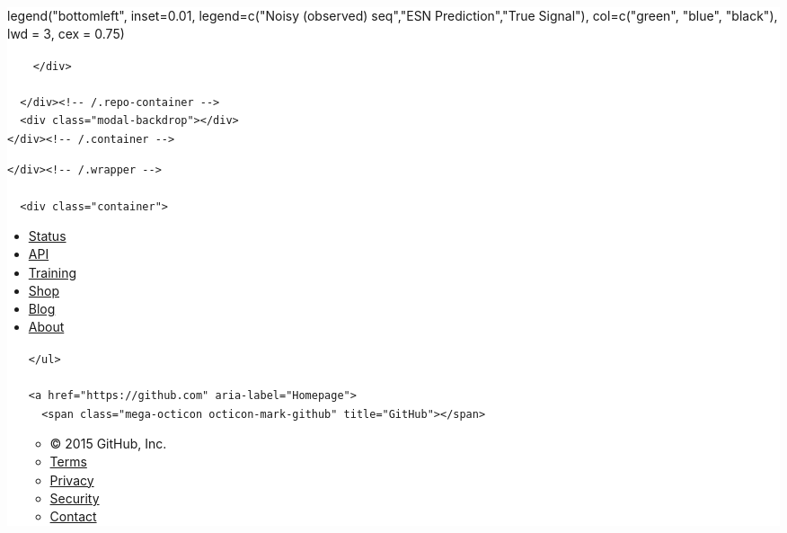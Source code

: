 legend(<span class="pl-s"><span class="pl-pds">"</span>bottomleft<span class="pl-pds">"</span></span>, <span class="pl-v">inset</span><span class="pl-k">=</span><span class="pl-c1">0.01</span>, <span class="pl-v">legend</span><span class="pl-k">=</span>c(<span class="pl-s"><span class="pl-pds">"</span>Noisy (observed) seq<span class="pl-pds">"</span></span>,<span class="pl-s"><span class="pl-pds">"</span>ESN Prediction<span class="pl-pds">"</span></span>,<span class="pl-s"><span class="pl-pds">"</span>True Signal<span class="pl-pds">"</span></span>),
       <span class="pl-v">col</span><span class="pl-k">=</span>c(<span class="pl-s"><span class="pl-pds">"</span>green<span class="pl-pds">"</span></span>, <span class="pl-s"><span class="pl-pds">"</span>blue<span class="pl-pds">"</span></span>, <span class="pl-s"><span class="pl-pds">"</span>black<span class="pl-pds">"</span></span>), <span class="pl-v">lwd</span> <span class="pl-k">=</span> <span class="pl-c1">3</span>, <span class="pl-v">cex</span> <span class="pl-k">=</span> <span class="pl-c1">0.75</span>)

</pre></div>
</article>
  </div>

</div>

<a href="#jump-to-line" rel="facebox[.linejump]" data-hotkey="l" style="display:none">Jump to Line</a>
<div id="jump-to-line" style="display:none">
  <form accept-charset="UTF-8" class="js-jump-to-line-form">
    <input class="linejump-input js-jump-to-line-field" type="text" placeholder="Jump to line&hellip;" autofocus>
    <button type="submit" class="btn">Go</button>
  </form>
</div>

        </div>

      </div><!-- /.repo-container -->
      <div class="modal-backdrop"></div>
    </div><!-- /.container -->
  </div>


    </div><!-- /.wrapper -->

      <div class="container">
  <div class="site-footer" role="contentinfo">
    <ul class="site-footer-links right">
        <li><a href="https://status.github.com/" data-ga-click="Footer, go to status, text:status">Status</a></li>
      <li><a href="https://developer.github.com" data-ga-click="Footer, go to api, text:api">API</a></li>
      <li><a href="https://training.github.com" data-ga-click="Footer, go to training, text:training">Training</a></li>
      <li><a href="https://shop.github.com" data-ga-click="Footer, go to shop, text:shop">Shop</a></li>
        <li><a href="https://github.com/blog" data-ga-click="Footer, go to blog, text:blog">Blog</a></li>
        <li><a href="https://github.com/about" data-ga-click="Footer, go to about, text:about">About</a></li>

    </ul>

    <a href="https://github.com" aria-label="Homepage">
      <span class="mega-octicon octicon-mark-github" title="GitHub"></span>
</a>
    <ul class="site-footer-links">
      <li>&copy; 2015 <span title="0.02902s from github-fe140-cp1-prd.iad.github.net">GitHub</span>, Inc.</li>
        <li><a href="https://github.com/site/terms" data-ga-click="Footer, go to terms, text:terms">Terms</a></li>
        <li><a href="https://github.com/site/privacy" data-ga-click="Footer, go to privacy, text:privacy">Privacy</a></li>
        <li><a href="https://github.com/security" data-ga-click="Footer, go to security, text:security">Security</a></li>
        <li><a href="https://github.com/contact" data-ga-click="Footer, go to contact, text:contact">Contact</a></li>